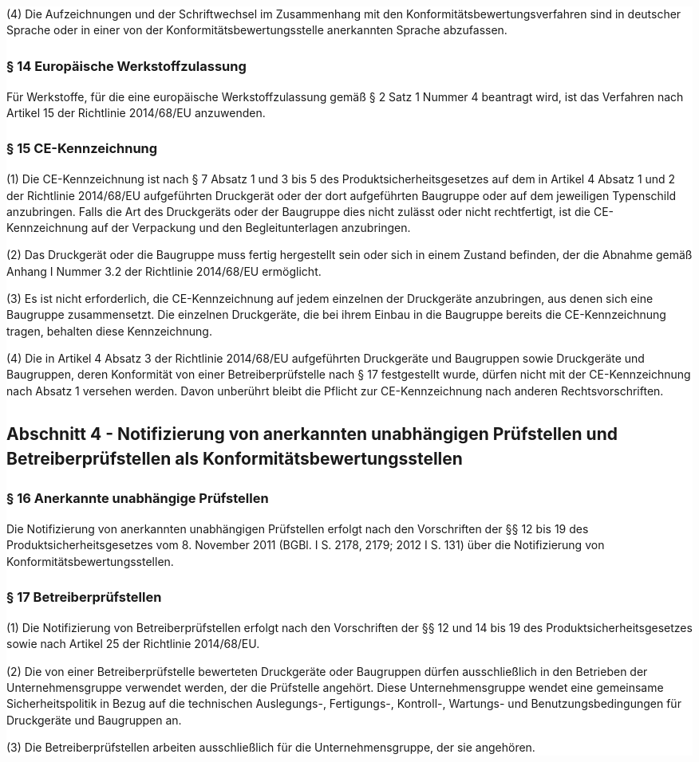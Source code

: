 (4) Die Aufzeichnungen und der Schriftwechsel im Zusammenhang mit den Konformitätsbewertungsverfahren sind in deutscher Sprache oder in einer von der Konformitätsbewertungsstelle anerkannten Sprache abzufassen.


### § 14 Europäische Werkstoffzulassung

Für Werkstoffe, für die eine europäische Werkstoffzulassung gemäß § 2 Satz 1 Nummer 4 beantragt wird, ist das Verfahren nach Artikel 15 der Richtlinie 2014/68/EU anzuwenden.


### § 15 CE-Kennzeichnung

(1) Die CE-Kennzeichnung ist nach § 7 Absatz 1 und 3 bis 5 des Produktsicherheitsgesetzes auf dem in Artikel 4 Absatz 1 und 2 der Richtlinie 2014/68/EU aufgeführten Druckgerät oder der dort aufgeführten Baugruppe oder auf dem jeweiligen Typenschild anzubringen. Falls die Art des Druckgeräts oder der Baugruppe dies nicht zulässt oder nicht rechtfertigt, ist die CE-Kennzeichnung auf der Verpackung und den Begleitunterlagen anzubringen.

(2) Das Druckgerät oder die Baugruppe muss fertig hergestellt sein oder sich in einem Zustand befinden, der die Abnahme gemäß Anhang I Nummer 3.2 der Richtlinie 2014/68/EU ermöglicht.

(3) Es ist nicht erforderlich, die CE-Kennzeichnung auf jedem einzelnen der Druckgeräte anzubringen, aus denen sich eine Baugruppe zusammensetzt. Die einzelnen Druckgeräte, die bei ihrem Einbau in die Baugruppe bereits die CE-Kennzeichnung tragen, behalten diese Kennzeichnung.

(4) Die in Artikel 4 Absatz 3 der Richtlinie
2014/68/EU              aufgeführten Druckgeräte und Baugruppen sowie Druckgeräte und Baugruppen, deren Konformität von einer Betreiberprüfstelle nach § 17 festgestellt wurde, dürfen nicht mit der CE-Kennzeichnung nach Absatz 1 versehen werden. Davon unberührt bleibt die Pflicht zur CE-Kennzeichnung nach anderen Rechtsvorschriften.


## Abschnitt 4 - Notifizierung von anerkannten unabhängigen Prüfstellen und Betreiberprüfstellen als Konformitätsbewertungsstellen


### § 16 Anerkannte unabhängige Prüfstellen

Die Notifizierung von anerkannten unabhängigen Prüfstellen erfolgt nach den Vorschriften der §§ 12 bis 19 des Produktsicherheitsgesetzes vom 8. November 2011 (BGBl. I S. 2178, 2179; 2012 I S. 131) über die Notifizierung von Konformitätsbewertungsstellen.


### § 17 Betreiberprüfstellen

(1) Die Notifizierung von Betreiberprüfstellen erfolgt nach den Vorschriften der §§ 12 und 14 bis 19 des Produktsicherheitsgesetzes sowie nach Artikel 25 der Richtlinie 2014/68/EU.

(2) Die von einer Betreiberprüfstelle bewerteten Druckgeräte oder Baugruppen dürfen ausschließlich in den Betrieben der Unternehmensgruppe verwendet werden, der die Prüfstelle angehört. Diese Unternehmensgruppe wendet eine gemeinsame Sicherheitspolitik in Bezug auf die technischen Auslegungs-, Fertigungs-, Kontroll-, Wartungs- und Benutzungsbedingungen für Druckgeräte und Baugruppen an.

(3) Die Betreiberprüfstellen arbeiten ausschließlich für die Unternehmensgruppe, der sie angehören.
